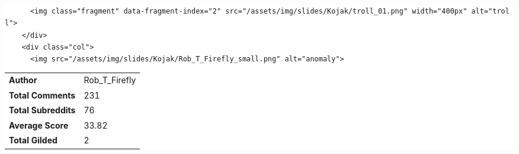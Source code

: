           <img class="fragment" data-fragment-index="2" src="/assets/img/slides/Kojak/troll_01.png" width="400px" alt="troll">
        </div>
        <div class="col">
          <img src="/assets/img/slides/Kojak/Rob_T_Firefly_small.png" alt="anomaly">
<table class="fragment" data-fragment-index="1" id="anomaly">
<tr id="firstrow"><td><b>Author</b></td><td>Rob_T_Firefly</td></tr>
<tr><td><b>Total Comments</b></td><td>231</td></tr>
<tr><td><b>Total Subreddits</b></td><td>76</td></tr>
<tr><td><b>Average Score</b></td><td>33.82</td></tr>
<tr><td><b>Total Gilded</b></td><td>2</td></tr>
</table>
        </div>
        <div class="col">